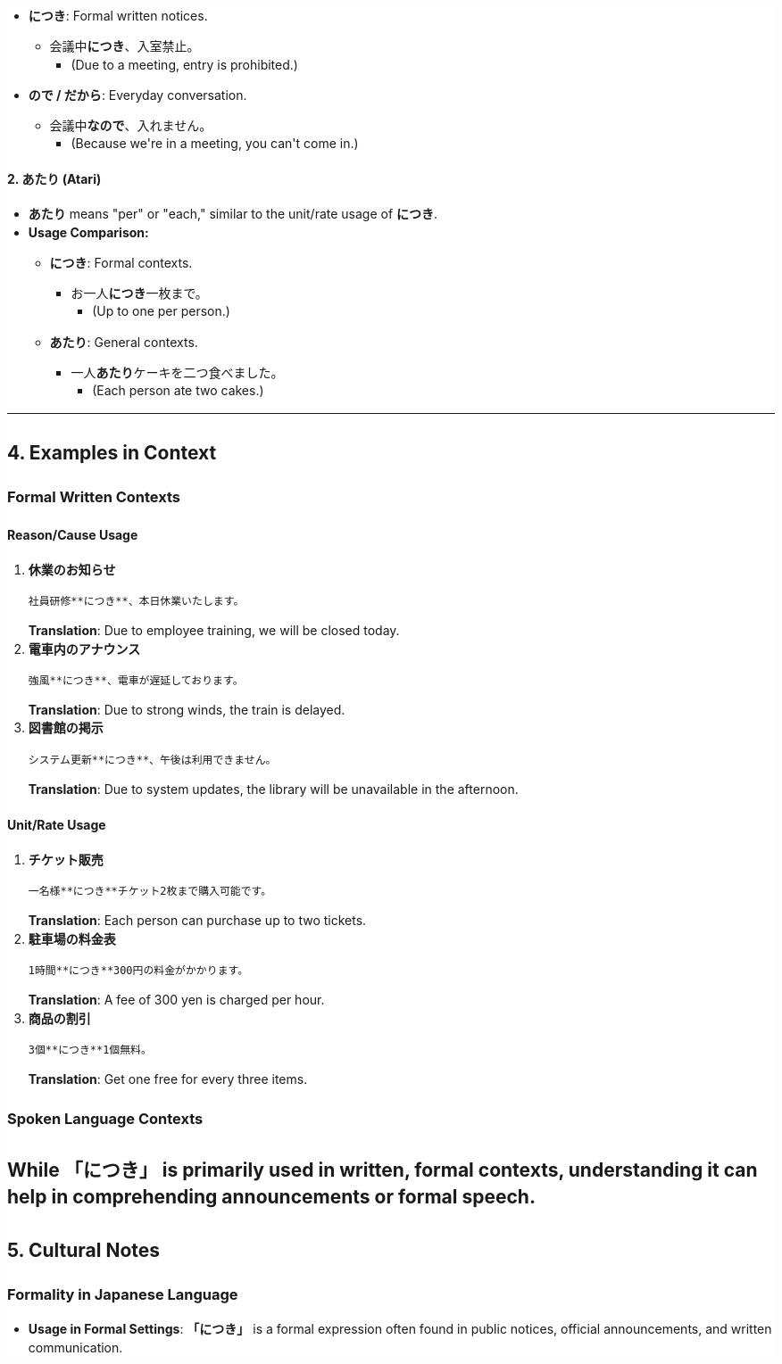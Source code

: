   - **につき**: Formal written notices.
    - 会議中**につき**、入室禁止。
      - (Due to a meeting, entry is prohibited.)
  
  - **ので / だから**: Everyday conversation.
    - 会議中**なので**、入れません。
      - (Because we're in a meeting, you can't come in.)
#### 2. あたり (Atari)
- **あたり** means "per" or "each," similar to the unit/rate usage of **につき**.
- **Usage Comparison:**
  - **につき**: Formal contexts.
    - お一人**につき**一枚まで。
      - (Up to one per person.)
  
  - **あたり**: General contexts.
    - 一人**あたり**ケーキを二つ食べました。
      - (Each person ate two cakes.)
---
## 4. Examples in Context
### Formal Written Contexts
#### Reason/Cause Usage
1. **休業のお知らせ**
   ```
   社員研修**につき**、本日休業いたします。
   ```
   **Translation**: Due to employee training, we will be closed today.
2. **電車内のアナウンス**
   ```
   強風**につき**、電車が遅延しております。
   ```
   **Translation**: Due to strong winds, the train is delayed.
3. **図書館の掲示**
   ```
   システム更新**につき**、午後は利用できません。
   ```
   **Translation**: Due to system updates, the library will be unavailable in the afternoon.
#### Unit/Rate Usage
1. **チケット販売**
   ```
   一名様**につき**チケット2枚まで購入可能です。
   ```
   **Translation**: Each person can purchase up to two tickets.
2. **駐車場の料金表**
   ```
   1時間**につき**300円の料金がかかります。
   ```
   **Translation**: A fee of 300 yen is charged per hour.
3. **商品の割引**
   ```
   3個**につき**1個無料。
   ```
   **Translation**: Get one free for every three items.
### Spoken Language Contexts
While **「につき」** is primarily used in written, formal contexts, understanding it can help in comprehending announcements or formal speech.
---
## 5. Cultural Notes
### Formality in Japanese Language
- **Usage in Formal Settings**: **「につき」** is a formal expression often found in public notices, official announcements, and written communication.